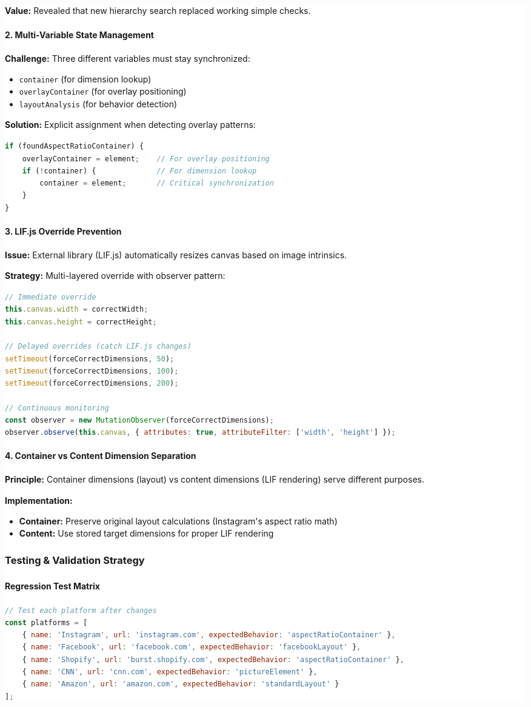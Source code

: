 **Value:** Revealed that new hierarchy search replaced working simple checks.

#### 2. Multi-Variable State Management
**Challenge:** Three different variables must stay synchronized:
- `container` (for dimension lookup)
- `overlayContainer` (for overlay positioning)  
- `layoutAnalysis` (for behavior detection)

**Solution:** Explicit assignment when detecting overlay patterns:
```javascript
if (foundAspectRatioContainer) {
    overlayContainer = element;    // For overlay positioning
    if (!container) {              // For dimension lookup
        container = element;       // Critical synchronization
    }
}
```

#### 3. LIF.js Override Prevention
**Issue:** External library (LIF.js) automatically resizes canvas based on image intrinsics.

**Strategy:** Multi-layered override with observer pattern:
```javascript
// Immediate override
this.canvas.width = correctWidth;
this.canvas.height = correctHeight;

// Delayed overrides (catch LIF.js changes)
setTimeout(forceCorrectDimensions, 50);
setTimeout(forceCorrectDimensions, 100);
setTimeout(forceCorrectDimensions, 200);

// Continuous monitoring
const observer = new MutationObserver(forceCorrectDimensions);
observer.observe(this.canvas, { attributes: true, attributeFilter: ['width', 'height'] });
```

#### 4. Container vs Content Dimension Separation
**Principle:** Container dimensions (layout) vs content dimensions (LIF rendering) serve different purposes.

**Implementation:**
- **Container:** Preserve original layout calculations (Instagram's aspect ratio math)
- **Content:** Use stored target dimensions for proper LIF rendering

### Testing & Validation Strategy

#### Regression Test Matrix
```javascript
// Test each platform after changes
const platforms = [
    { name: 'Instagram', url: 'instagram.com', expectedBehavior: 'aspectRatioContainer' },
    { name: 'Facebook', url: 'facebook.com', expectedBehavior: 'facebookLayout' },
    { name: 'Shopify', url: 'burst.shopify.com', expectedBehavior: 'aspectRatioContainer' },
    { name: 'CNN', url: 'cnn.com', expectedBehavior: 'pictureElement' },
    { name: 'Amazon', url: 'amazon.com', expectedBehavior: 'standardLayout' }
];
```

